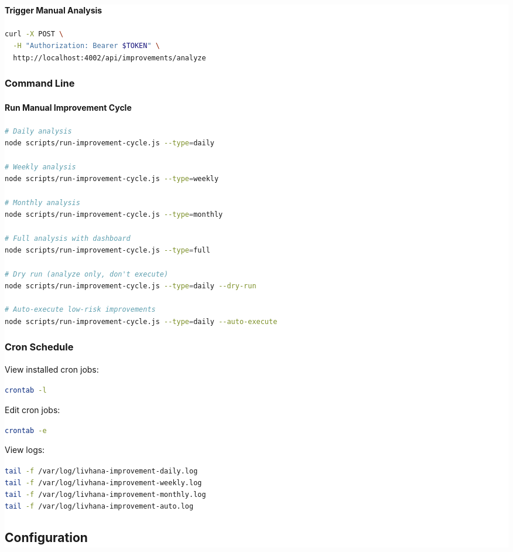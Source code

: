 #### Trigger Manual Analysis

```bash
curl -X POST \
  -H "Authorization: Bearer $TOKEN" \
  http://localhost:4002/api/improvements/analyze
```

### Command Line

#### Run Manual Improvement Cycle

```bash
# Daily analysis
node scripts/run-improvement-cycle.js --type=daily

# Weekly analysis
node scripts/run-improvement-cycle.js --type=weekly

# Monthly analysis
node scripts/run-improvement-cycle.js --type=monthly

# Full analysis with dashboard
node scripts/run-improvement-cycle.js --type=full

# Dry run (analyze only, don't execute)
node scripts/run-improvement-cycle.js --type=daily --dry-run

# Auto-execute low-risk improvements
node scripts/run-improvement-cycle.js --type=daily --auto-execute
```

### Cron Schedule

View installed cron jobs:

```bash
crontab -l
```

Edit cron jobs:

```bash
crontab -e
```

View logs:

```bash
tail -f /var/log/livhana-improvement-daily.log
tail -f /var/log/livhana-improvement-weekly.log
tail -f /var/log/livhana-improvement-monthly.log
tail -f /var/log/livhana-improvement-auto.log
```

## Configuration
